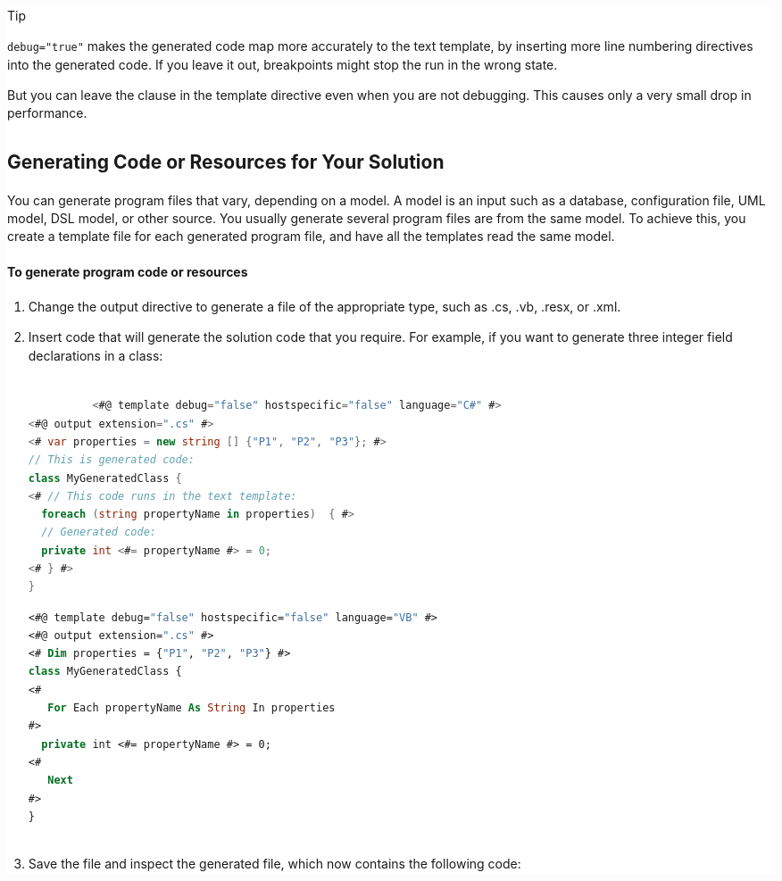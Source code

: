 > [!TIP]
>  `debug="true"` makes the generated code map more accurately to the text template, by inserting more line numbering directives into the generated code. If you leave it out, breakpoints might stop the run in the wrong state.  
>   
>  But you can leave the clause in the template directive even when you are not debugging. This causes only a very small drop in performance.  
  
## Generating Code or Resources for Your Solution  
 You can generate program files that vary, depending on a model. A model is an input such as a database, configuration file, UML model, DSL model, or other source. You usually generate several program files are from the same model. To achieve this, you create a template file for each generated program file, and have all the templates read the same model.  
  
#### To generate program code or resources  
  
1. Change the output directive to generate a file of the appropriate type, such as .cs, .vb, .resx, or .xml.  
  
2. Insert code that will generate the solution code that you require. For example, if you want to generate three integer field declarations in a class:  
  
    ```csharp  
  
              <#@ template debug="false" hostspecific="false" language="C#" #>  
    <#@ output extension=".cs" #>  
    <# var properties = new string [] {"P1", "P2", "P3"}; #>  
    // This is generated code:  
    class MyGeneratedClass {  
    <# // This code runs in the text template:  
      foreach (string propertyName in properties)  { #>  
      // Generated code:  
      private int <#= propertyName #> = 0;  
    <# } #>  
    }  
    ```  
  
    ```vb  
    <#@ template debug="false" hostspecific="false" language="VB" #>  
    <#@ output extension=".cs" #>  
    <# Dim properties = {"P1", "P2", "P3"} #>  
    class MyGeneratedClass {  
    <#   
       For Each propertyName As String In properties  
    #>  
      private int <#= propertyName #> = 0;  
    <#  
       Next  
    #>  
    }  
  
    ```  
  
3. Save the file and inspect the generated file, which now contains the following code:  
  